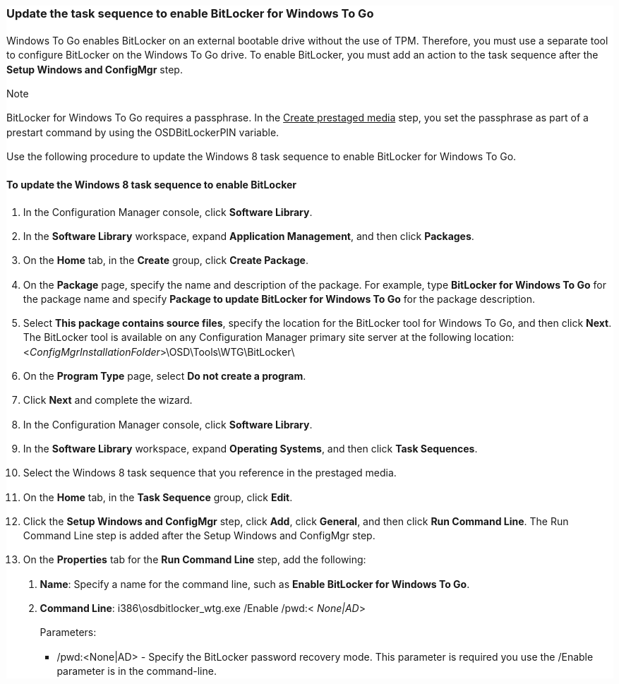 ###  <a name="BKMK_UpdateTaskSequence"></a> Update the task sequence to enable BitLocker for Windows To Go  
 Windows To Go enables BitLocker on an external bootable drive without the use of TPM. Therefore, you must use a separate tool to configure BitLocker on the Windows To Go drive. To enable BitLocker, you must add an action to the task sequence after the **Setup Windows and ConfigMgr** step.  

> [!NOTE]  
>  BitLocker for Windows To Go requires a passphrase. In the [Create prestaged media](#BKMK_CreatePrestagedMedia) step, you set the passphrase as part of a prestart command by using the OSDBitLockerPIN variable.  

 Use the following procedure to update the Windows 8 task sequence to enable BitLocker for Windows To Go.  

#### To update the Windows 8 task sequence to enable BitLocker  

1.  In the Configuration Manager console, click **Software Library**.  

2.  In the **Software Library** workspace, expand **Application Management**, and then click **Packages**.  

3.  On the **Home** tab, in the **Create** group, click **Create Package**.  

4.  On the **Package** page, specify the name and description of the package. For example, type **BitLocker for Windows To Go** for the package name and specify **Package to update BitLocker for Windows To Go** for the package description.  

5.  Select **This package contains source files**, specify the location for the BitLocker tool for Windows To Go, and then click **Next**. The BitLocker tool is available on any Configuration Manager primary site server at the following location: <*ConfigMgrInstallationFolder*>\OSD\Tools\WTG\BitLocker\  

6.  On the **Program Type** page, select **Do not create a program**.  

7.  Click **Next** and complete the wizard.  

8.  In the Configuration Manager console, click **Software Library**.  

9. In the **Software Library** workspace, expand **Operating Systems**, and then click **Task Sequences**.  

10. Select the Windows 8 task sequence that you reference in the prestaged media.  

11. On the **Home** tab, in the **Task Sequence** group, click **Edit**.  

12. Click the **Setup Windows and ConfigMgr** step, click **Add**, click **General**, and then click **Run Command Line**. The Run Command Line step is added after the Setup Windows and ConfigMgr step.  

13. On the **Properties** tab for the **Run Command Line** step, add the following:  

    1.  **Name**: Specify a name for the command line, such as **Enable BitLocker for Windows To Go**.  

    2.  **Command Line**: i386\osdbitlocker_wtg.exe /Enable /pwd:< *None&#124;AD*>  

         Parameters:  

        -   /pwd:<None&#124;AD> - Specify the BitLocker password recovery mode. This parameter is required you use the /Enable parameter is in the command-line.  
